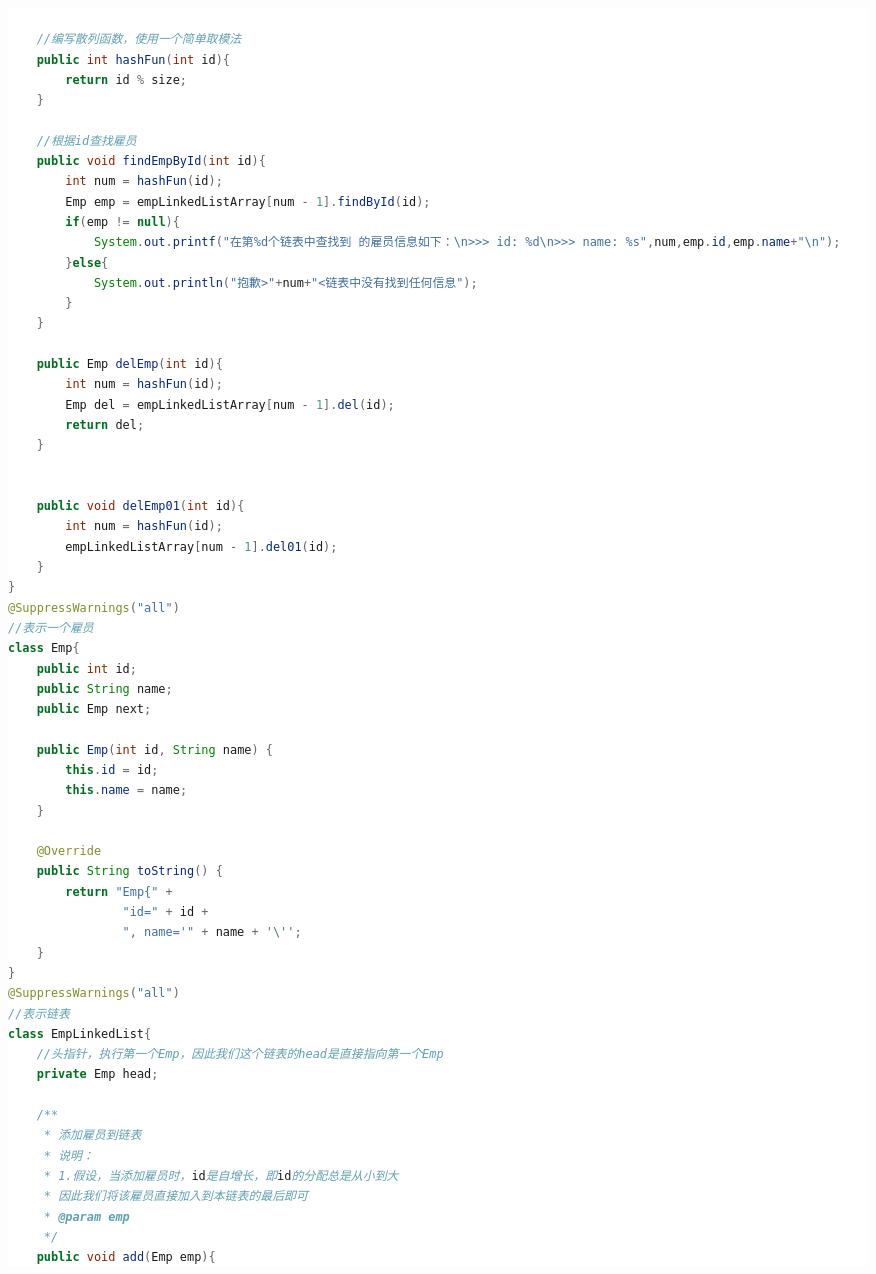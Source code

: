 ```java

    //编写散列函数，使用一个简单取模法
    public int hashFun(int id){
        return id % size;
    }

    //根据id查找雇员
    public void findEmpById(int id){
        int num = hashFun(id);
        Emp emp = empLinkedListArray[num - 1].findById(id);
        if(emp != null){
            System.out.printf("在第%d个链表中查找到 的雇员信息如下：\n>>> id: %d\n>>> name: %s",num,emp.id,emp.name+"\n");
        }else{
            System.out.println("抱歉>"+num+"<链表中没有找到任何信息");
        }
    }

    public Emp delEmp(int id){
        int num = hashFun(id);
        Emp del = empLinkedListArray[num - 1].del(id);
        return del;
    }


    public void delEmp01(int id){
        int num = hashFun(id);
        empLinkedListArray[num - 1].del01(id);
    }
}
@SuppressWarnings("all")
//表示一个雇员
class Emp{
    public int id;
    public String name;
    public Emp next;

    public Emp(int id, String name) {
        this.id = id;
        this.name = name;
    }

    @Override
    public String toString() {
        return "Emp{" +
                "id=" + id +
                ", name='" + name + '\'';
    }
}
@SuppressWarnings("all")
//表示链表
class EmpLinkedList{
    //头指针，执行第一个Emp，因此我们这个链表的head是直接指向第一个Emp
    private Emp head;

    /**
     * 添加雇员到链表
     * 说明：
     * 1.假设，当添加雇员时，id是自增长，即id的分配总是从小到大
     * 因此我们将该雇员直接加入到本链表的最后即可
     * @param emp
     */
    public void add(Emp emp){
```